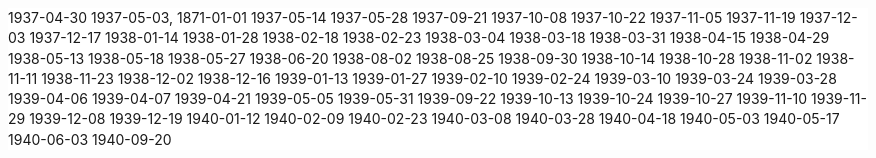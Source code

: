 1937-04-30
1937-05-03, 1871-01-01
1937-05-14
1937-05-28
1937-09-21
1937-10-08
1937-10-22
1937-11-05
1937-11-19
1937-12-03
1937-12-17
1938-01-14
1938-01-28
1938-02-18
1938-02-23
1938-03-04
1938-03-18
1938-03-31
1938-04-15
1938-04-29
1938-05-13
1938-05-18
1938-05-27
1938-06-20
1938-08-02
1938-08-25
1938-09-30
1938-10-14
1938-10-28
1938-11-02
1938-11-11
1938-11-23
1938-12-02
1938-12-16
1939-01-13
1939-01-27
1939-02-10
1939-02-24
1939-03-10
1939-03-24
1939-03-28
1939-04-06
1939-04-07
1939-04-21
1939-05-05
1939-05-31
1939-09-22
1939-10-13
1939-10-24
1939-10-27
1939-11-10
1939-11-29
1939-12-08
1939-12-19
1940-01-12
1940-02-09
1940-02-23
1940-03-08
1940-03-28
1940-04-18
1940-05-03
1940-05-17
1940-06-03
1940-09-20